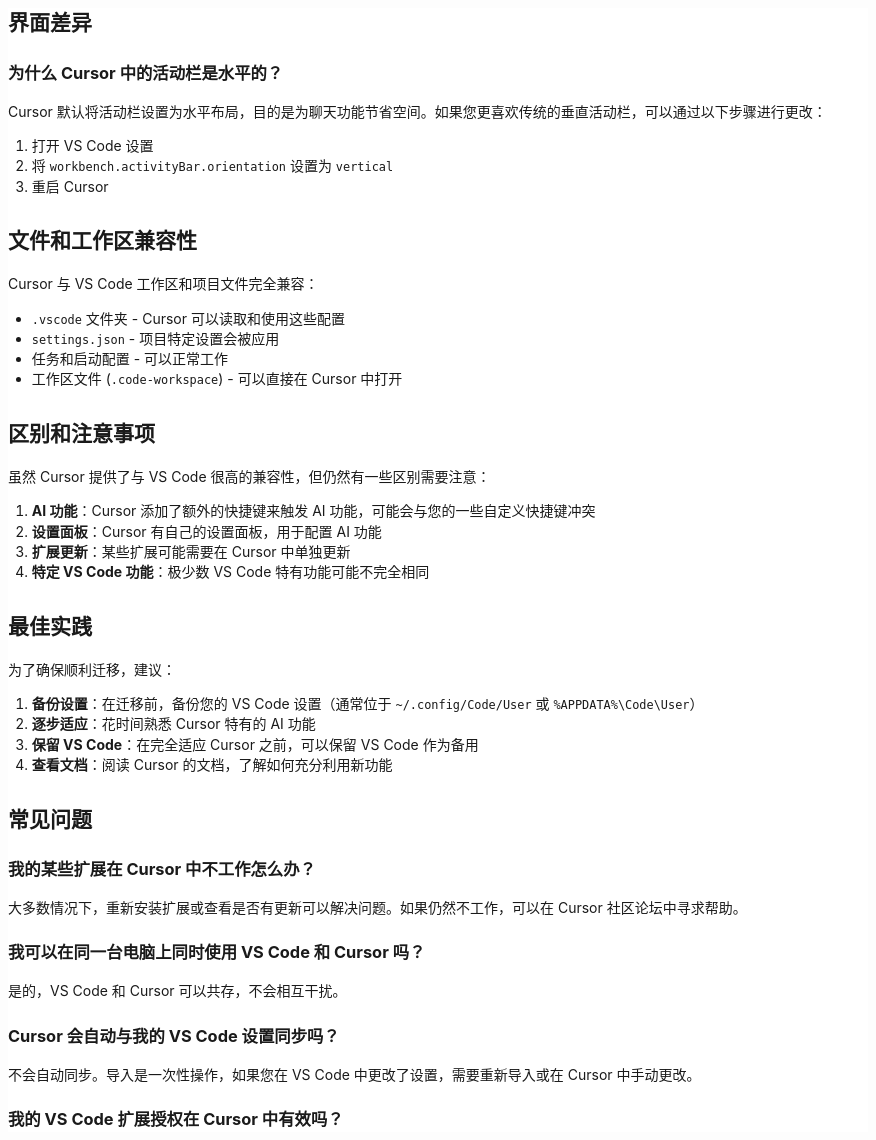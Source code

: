 ## 界面差异

### 为什么 Cursor 中的活动栏是水平的？

Cursor 默认将活动栏设置为水平布局，目的是为聊天功能节省空间。如果您更喜欢传统的垂直活动栏，可以通过以下步骤进行更改：

1. 打开 VS Code 设置
2. 将 `workbench.activityBar.orientation` 设置为 `vertical`
3. 重启 Cursor

## 文件和工作区兼容性

Cursor 与 VS Code 工作区和项目文件完全兼容：

- `.vscode` 文件夹 - Cursor 可以读取和使用这些配置
- `settings.json` - 项目特定设置会被应用
- 任务和启动配置 - 可以正常工作
- 工作区文件 (`.code-workspace`) - 可以直接在 Cursor 中打开

## 区别和注意事项

虽然 Cursor 提供了与 VS Code 很高的兼容性，但仍然有一些区别需要注意：

1. **AI 功能**：Cursor 添加了额外的快捷键来触发 AI 功能，可能会与您的一些自定义快捷键冲突
2. **设置面板**：Cursor 有自己的设置面板，用于配置 AI 功能
3. **扩展更新**：某些扩展可能需要在 Cursor 中单独更新
4. **特定 VS Code 功能**：极少数 VS Code 特有功能可能不完全相同

## 最佳实践

为了确保顺利迁移，建议：

1. **备份设置**：在迁移前，备份您的 VS Code 设置（通常位于 `~/.config/Code/User` 或 `%APPDATA%\Code\User`）
2. **逐步适应**：花时间熟悉 Cursor 特有的 AI 功能
3. **保留 VS Code**：在完全适应 Cursor 之前，可以保留 VS Code 作为备用
4. **查看文档**：阅读 Cursor 的文档，了解如何充分利用新功能

## 常见问题

### 我的某些扩展在 Cursor 中不工作怎么办？

大多数情况下，重新安装扩展或查看是否有更新可以解决问题。如果仍然不工作，可以在 Cursor 社区论坛中寻求帮助。

### 我可以在同一台电脑上同时使用 VS Code 和 Cursor 吗？

是的，VS Code 和 Cursor 可以共存，不会相互干扰。

### Cursor 会自动与我的 VS Code 设置同步吗？

不会自动同步。导入是一次性操作，如果您在 VS Code 中更改了设置，需要重新导入或在 Cursor 中手动更改。

### 我的 VS Code 扩展授权在 Cursor 中有效吗？
